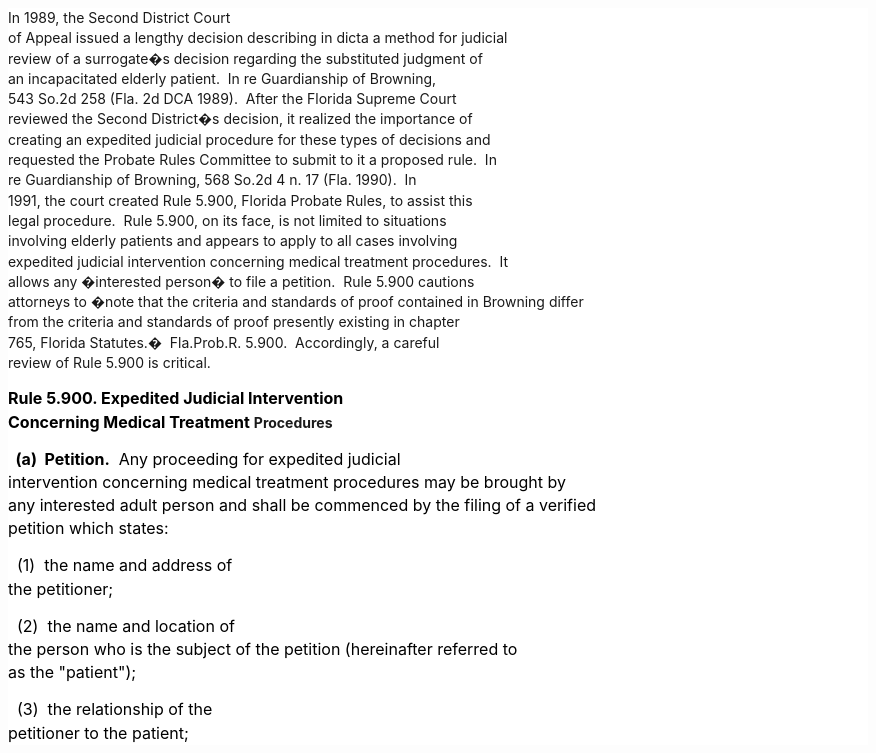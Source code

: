 
In 1989, the Second District Court  
of Appeal issued a lengthy decision describing in dicta a method for judicial  
review of a surrogate�s decision regarding the substituted judgment of  
an incapacitated elderly patient.&nbsp; In re Guardianship of Browning,  
543 So.2d 258 (Fla. 2d DCA 1989).&nbsp; After the Florida Supreme Court  
reviewed the Second District�s decision, it realized the importance of  
creating an expedited judicial procedure for these types of decisions and  
requested the Probate Rules Committee to submit to it a proposed rule.&nbsp; In  
re Guardianship of Browning, 568 So.2d 4 n. 17 (Fla. 1990).&nbsp; In  
1991, the court created Rule 5.900, Florida Probate Rules, to assist this  
legal procedure.&nbsp; Rule 5.900, on its face, is not limited to situations  
involving elderly patients and appears to apply to all cases involving  
expedited judicial intervention concerning medical treatment procedures.&nbsp; It  
allows any �interested person� to file a petition.&nbsp; Rule 5.900 cautions  
attorneys to �note that the criteria and standards of proof contained in Browning differ  
from the criteria and standards of proof presently existing in chapter  
765, Florida Statutes.�&nbsp; Fla.Prob.R. 5.900.&nbsp; Accordingly, a careful  
review of Rule 5.900 is critical.&nbsp; 

  


<span  
style='font-size:12.0pt;color:black'>**Rule 5.900. Expedited Judicial Intervention  
Concerning Medical Treatment**</span> **Procedures**

  


<span  
style='font-size:12.0pt;color:black'>**&nbsp; (a)&nbsp; Petition.**</span><span  
style='font-size:12.0pt;color:black'>&nbsp; Any proceeding for expedited judicial  
intervention concerning medical treatment procedures may be brought by  
any interested adult person and shall be commenced by the filing of a verified  
petition which states:&nbsp; </span>

  


<span  
style='font-size:12.0pt;color:black'>&nbsp; (1)&nbsp; the name and address of  
the petitioner;</span>

  


<span  
style='font-size:12.0pt;color:black'>&nbsp; (2)&nbsp; the name and location of  
the person who is the subject of the petition (hereinafter referred to  
as the "patient");</span>

  


<span  
style='font-size:12.0pt;color:black'>&nbsp; (3)&nbsp; the relationship of the  
petitioner to the patient;</span>

  

